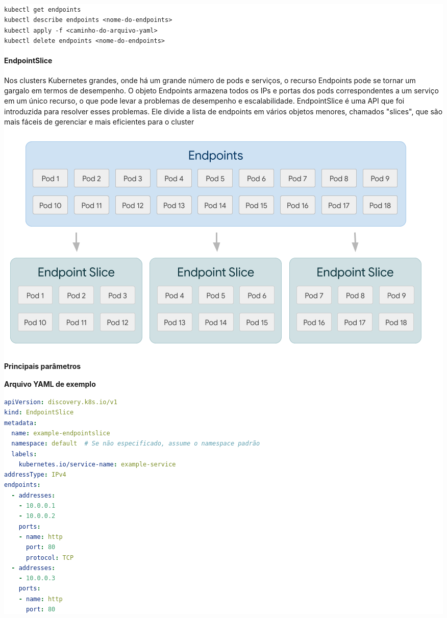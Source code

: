 ```shell
kubectl get endpoints
kubectl describe endpoints <nome-do-endpoints>
kubectl apply -f <caminho-do-arquivo-yaml>
kubectl delete endpoints <nome-do-endpoints>

```
#### EndpointSlice
Nos clusters Kubernetes grandes, onde há um grande número de pods e serviços, o recurso Endpoints pode se tornar um gargalo em termos de desempenho. O objeto Endpoints armazena todos os IPs e portas dos pods correspondentes a um serviço em um único recurso, o que pode levar a problemas de desempenho e escalabilidade.
EndpointSlice é uma API que foi introduzida para resolver esses problemas. Ele divide a lista de endpoints em vários objetos menores, chamados "slices", que são mais fáceis de gerenciar e mais eficientes para o cluster

![EndpointSlice](../assets/endpointslice_arquitetura.png)

**Principais parâmetros**

**Arquivo YAML de exemplo**
```yaml
apiVersion: discovery.k8s.io/v1
kind: EndpointSlice
metadata:
  name: example-endpointslice
  namespace: default  # Se não especificado, assume o namespace padrão
  labels:
    kubernetes.io/service-name: example-service
addressType: IPv4
endpoints:
  - addresses:
    - 10.0.0.1
    - 10.0.0.2
    ports:
    - name: http
      port: 80
      protocol: TCP
  - addresses:
    - 10.0.0.3
    ports:
    - name: http
      port: 80
```